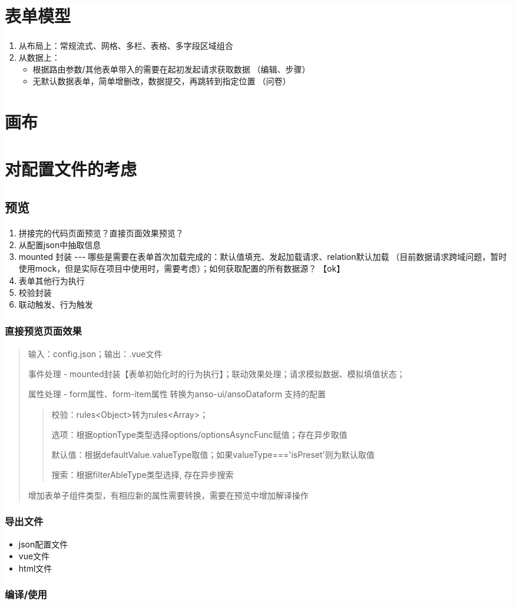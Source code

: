 

# 表单模型

1. 从布局上：常规流式、网格、多栏、表格、多字段区域组合
2. 从数据上：
   - 根据路由参数/其他表单带入的需要在起初发起请求获取数据 （编辑、步骤）
   - 无默认数据表单，简单增删改，数据提交，再跳转到指定位置 （问卷）

# 画布

# 对配置文件的考虑
```

```

## 预览
1. 拼接完的代码页面预览？直接页面效果预览？
2. 从配置json中抽取信息
3. mounted 封装 --- 哪些是需要在表单首次加载完成的：默认值填充、发起加载请求、relation默认加载 （目前数据请求跨域问题，暂时使用mock，但是实际在项目中使用时，需要考虑）；如何获取配置的所有数据源？ 【ok】
4. 表单其他行为执行
5. 校验封装
6. 联动触发、行为触发

### 直接预览页面效果
> 
> 输入：config.json；输出：.vue文件
>
> 事件处理 - mounted封装【表单初始化时的行为执行】；联动效果处理；请求模拟数据、模拟填值状态；
> 
> 属性处理 - form属性、form-item属性 转换为anso-ui/ansoDataform 支持的配置
> > 校验：rules<Object\>转为rules<Array\>；
> >
> > 选项：根据optionType类型选择options/optionsAsyncFunc赋值；存在异步取值
> >
> > 默认值：根据defaultValue.valueType取值；如果valueType==='isPreset'则为默认取值
> >
> > 搜索：根据filterAbleType类型选择, 存在异步搜索
> 
> 增加表单子组件类型，有相应新的属性需要转换，需要在预览中增加解译操作

### 导出文件
- json配置文件
- vue文件
- html文件

### 编译/使用
